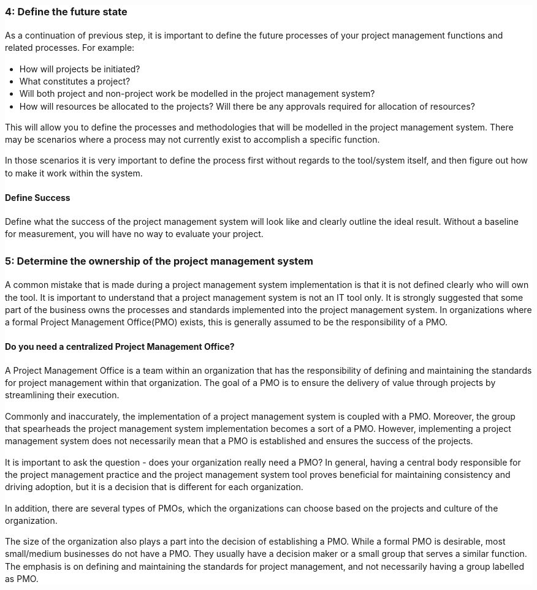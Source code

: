 ### 4: Define the future state

As a continuation of previous step, it is important to define the future processes of your project management functions and related processes. For example:

- How will projects be initiated?
- What constitutes a project?
- Will both project and non-project work be modelled in the project management system?
- How will resources be allocated to the projects? Will there be any approvals required for allocation of resources?

This will allow you to define the processes and methodologies that will be modelled in the project management system. There may be scenarios where a process may not currently exist to accomplish a specific function. 

In those scenarios it is very important to define the process first without regards to the tool/system itself, and then figure out how to make it work within the system.

####  Define Success

Define what the success of the project management system will look like and clearly outline the ideal result.  Without a baseline for measurement, you will have no way to evaluate your project.

### 5: Determine the ownership of the project management system

A common mistake that is made during a project management system implementation is that it is not defined clearly who will own the tool. It is important to understand that a project management system is not an IT tool only.  It is strongly suggested that some part of the business owns the processes and standards implemented into the project management system. In organizations where a formal Project Management Office(PMO) exists, this is generally assumed to be the responsibility of a PMO.
 
#### Do you need a centralized Project Management Office?

A Project Management Office is a team within an organization that has the responsibility of defining and maintaining the standards for project management within that organization. The goal of a PMO is to ensure the delivery of value through projects by streamlining their execution. 

Commonly and inaccurately, the implementation of a project management system is coupled with a PMO. Moreover, the group that spearheads the project management system implementation becomes a sort of a PMO. However, implementing a project management system does not necessarily mean that a PMO is established and ensures the success of the projects. 

It is important to ask the question - does your organization really need a PMO? In general, having a central body responsible for the project management practice and the project management system tool proves beneficial for maintaining consistency and driving adoption, but it is a decision that is different for each organization.

In addition, there are several types of PMOs, which the organizations can choose based on the projects and culture of the organization.

The size of the organization also plays a part into the decision of establishing a PMO. While a formal PMO is desirable, most small/medium businesses do not have a PMO. They usually have a decision maker or a small group that serves a similar function.
The emphasis is on defining and maintaining the standards for project management, and not necessarily having a group labelled as PMO. 

